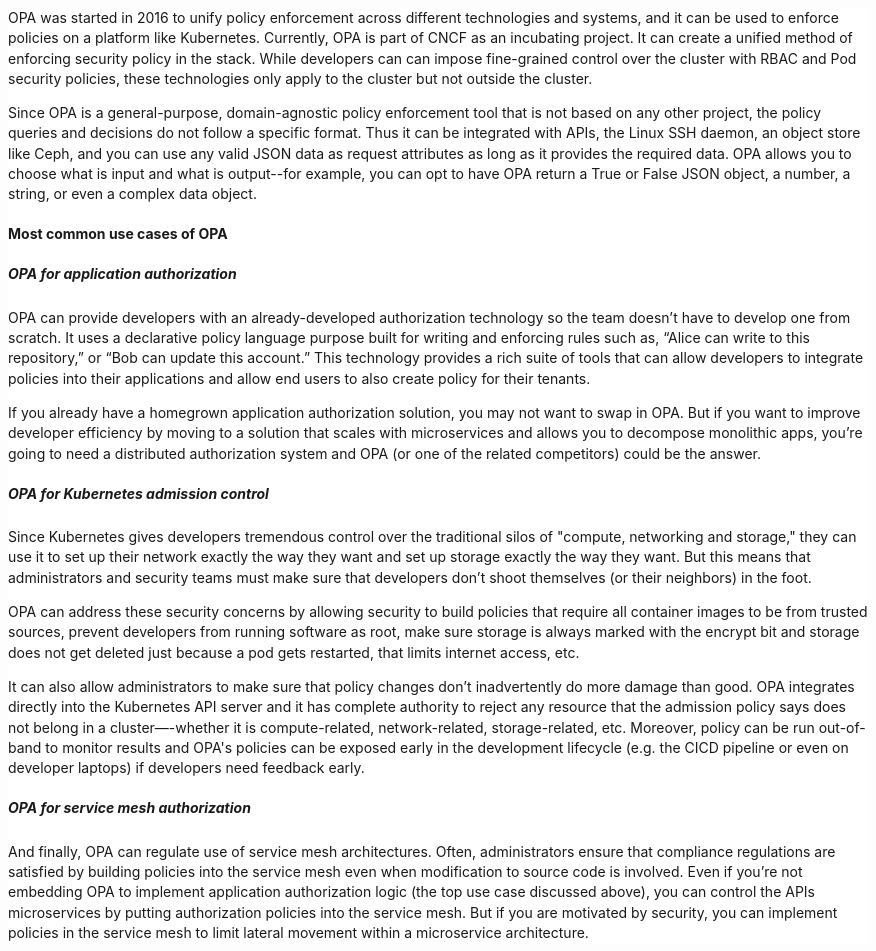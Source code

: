 OPA was started in 2016 to unify policy enforcement across different technologies and systems, and it can be used to enforce policies on a platform like Kubernetes. Currently, OPA is part of CNCF as an incubating project. It can create a unified method of enforcing security policy in the stack. While developers can can impose fine-grained control over the cluster with RBAC and Pod security policies, these technologies only apply to the cluster but not outside the cluster.

Since OPA is a general-purpose, domain-agnostic policy enforcement tool that is not based on any other project, the policy queries and decisions do not follow a specific format. Thus it can be integrated with APIs, the Linux SSH daemon, an object store like Ceph, and you can use any valid JSON data as request attributes as long as it provides the required data. OPA allows you to choose what is input and what is output--for example, you can opt to have OPA return a True or False JSON object, a number, a string, or even a complex data object.

#### Most common use cases of OPA

##### OPA for application authorization

OPA can provide developers with an already-developed authorization technology so the team doesn’t have to develop one from scratch. It uses a declarative policy language purpose built for writing and enforcing rules such as, “Alice can write to this repository,” or “Bob can update this account.” This technology provides a rich suite of tools that can allow developers to integrate policies into their applications and allow end users to also create policy for their tenants.

If you already have a homegrown application authorization solution, you may not want to swap in OPA. But if you want to improve developer efficiency by moving to a solution that scales with microservices and allows you to decompose monolithic apps, you’re going to need a distributed authorization system and OPA (or one of the related competitors) could be the answer.

##### OPA for Kubernetes admission control

Since Kubernetes gives developers tremendous control over the traditional silos of "compute, networking and storage," they can use it to set up their network exactly the way they want and set up storage exactly the way they want. But this means that administrators and security teams must make sure that developers don’t shoot themselves (or their neighbors) in the foot.

OPA can address these security concerns by allowing security to build policies that require all container images to be from trusted sources, prevent developers from running software as root, make sure storage is always marked with the encrypt bit and storage does not get deleted just because a pod gets restarted, that limits internet access, etc.

It can also allow administrators to make sure that policy changes don’t inadvertently do more damage than good. OPA integrates directly into the Kubernetes API server and it has complete authority to reject any resource that the admission policy says does not belong in a cluster—-whether it is compute-related, network-related, storage-related, etc. Moreover, policy can be run out-of-band to monitor results and OPA's policies can be exposed early in the development lifecycle (e.g. the CICD pipeline or even on developer laptops) if developers need feedback early.

##### OPA for service mesh authorization

And finally, OPA can regulate use of service mesh architectures. Often, administrators ensure that compliance regulations are satisfied by building policies into the service mesh even when modification to source code is involved. Even if you’re not embedding OPA to implement application authorization logic (the top use case discussed above), you can control the APIs microservices by putting authorization policies into the service mesh. But if you are motivated by security, you can implement policies in the service mesh to limit lateral movement within a microservice architecture.
